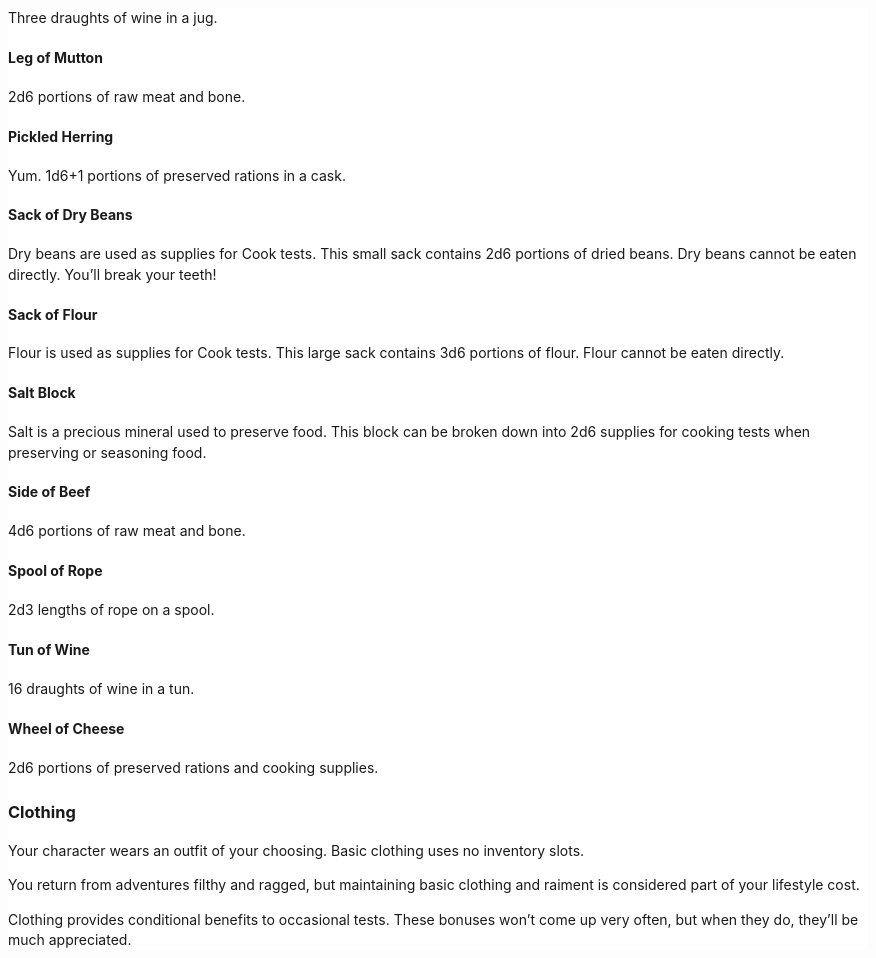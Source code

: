 Three draughts of wine in a jug.

#### Leg of Mutton

2d6 portions of raw meat and bone.

#### Pickled Herring

Yum. 1d6+1 portions of preserved rations in a cask.

#### Sack of Dry Beans

Dry beans are used as supplies for Cook tests. This small sack contains 2d6 portions of dried beans. Dry beans cannot be eaten directly. You’ll break your teeth!

#### Sack of Flour

Flour is used as supplies for Cook tests. This large sack contains 3d6 portions of flour. Flour cannot be eaten directly.

#### Salt Block

Salt is a precious mineral used to preserve food. This block can be broken down into 2d6 supplies for cooking tests when preserving or seasoning food.

#### Side of Beef

4d6 portions of raw meat and bone.

#### Spool of Rope

2d3 lengths of rope on a spool.

#### Tun of Wine

16 draughts of wine in a tun.

#### Wheel of Cheese

2d6 portions of preserved rations and cooking supplies.

### Clothing

Your character wears an outfit of your choosing. Basic clothing uses no inventory slots.

You return from adventures filthy and ragged, but maintaining basic clothing and raiment is considered part of your lifestyle cost.

Clothing provides conditional benefits to occasional tests. These bonuses won’t come up very often, but when they do, they’ll be much appreciated.

<GearTable title="Clothing">
  <GearTable.Item name="Belt" cost="1" slots="worn/special (holds three pack 1 items)" avail="1"/>
  <GearTable.Item name="Boots" cost="2" slots="worn/feet" avail="1" />
  <GearTable.Item name="Cloak" cost="2" slots="worn/torso 1, carried 1, pack 2" avail="1"/>
  <GearTable.Item name="Clothes" cost="2" slots="-" avail="1" />
  <GearTable.Item name="Finery" cost="4" slots="worn/torso 3 or pack 4" avail="2"/>
  <GearTable.Item name="Hat" cost="1" slots="worn/head" avail="1" />
  <GearTable.Item name="Leather gloves" cost="2" slots="worn/hands 2 or pack 1" avail="1" />
  <GearTable.Item name="Scarf" cost="2" slots="worn/neck" avail="1" />
  <GearTable.Item name="Shoes" cost="1" slots="worn/feet" avail="1"/>
  <GearTable.Item name="Stylish hat" cost="3" slots="worn/head" avail="2" />
  <GearTable.Item name="Wool sweater" cost="2" slots="worn/torso 1" avail="1" />
</GearTable>
